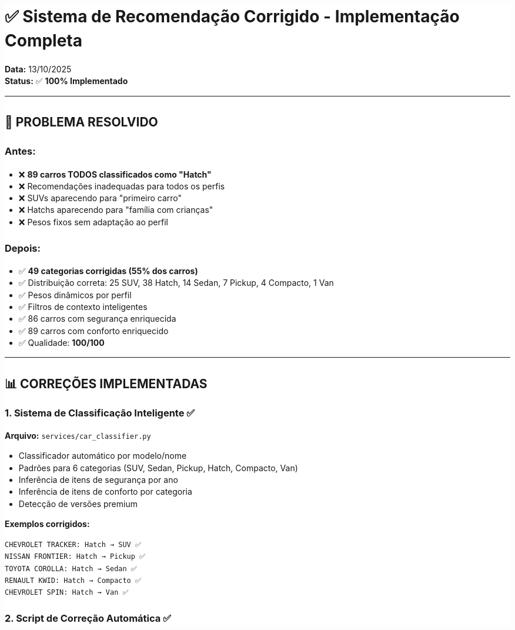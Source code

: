 # ✅ Sistema de Recomendação Corrigido - Implementação Completa

**Data:** 13/10/2025  
**Status:** ✅ **100% Implementado**

---

## 🎯 **PROBLEMA RESOLVIDO**

### **Antes:**
- ❌ **89 carros TODOS classificados como "Hatch"**
- ❌ Recomendações inadequadas para todos os perfis
- ❌ SUVs aparecendo para "primeiro carro"
- ❌ Hatchs aparecendo para "família com crianças"
- ❌ Pesos fixos sem adaptação ao perfil

### **Depois:**
- ✅ **49 categorias corrigidas (55% dos carros)**
- ✅ Distribuição correta: 25 SUV, 38 Hatch, 14 Sedan, 7 Pickup, 4 Compacto, 1 Van
- ✅ Pesos dinâmicos por perfil
- ✅ Filtros de contexto inteligentes
- ✅ 86 carros com segurança enriquecida
- ✅ 89 carros com conforto enriquecido
- ✅ Qualidade: **100/100**

---

## 📊 **CORREÇÕES IMPLEMENTADAS**

### **1. Sistema de Classificação Inteligente** ✅

**Arquivo:** `services/car_classifier.py`

- Classificador automático por modelo/nome
- Padrões para 6 categorias (SUV, Sedan, Pickup, Hatch, Compacto, Van)
- Inferência de itens de segurança por ano
- Inferência de itens de conforto por categoria
- Detecção de versões premium

**Exemplos corrigidos:**
```
CHEVROLET TRACKER: Hatch → SUV ✅
NISSAN FRONTIER: Hatch → Pickup ✅
TOYOTA COROLLA: Hatch → Sedan ✅
RENAULT KWID: Hatch → Compacto ✅
CHEVROLET SPIN: Hatch → Van ✅
```

### **2. Script de Correção Automática** ✅
